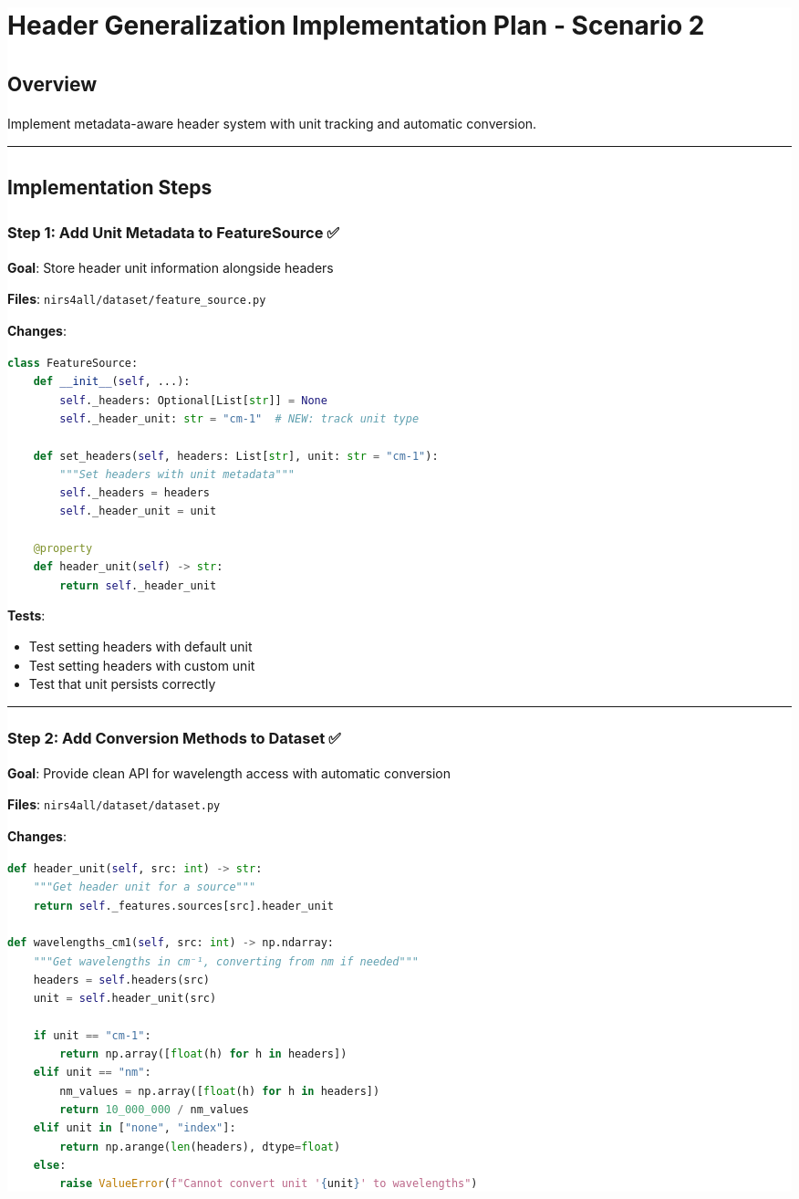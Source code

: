 # Header Generalization Implementation Plan - Scenario 2

## Overview
Implement metadata-aware header system with unit tracking and automatic conversion.

---

## Implementation Steps

### **Step 1: Add Unit Metadata to FeatureSource** ✅
**Goal**: Store header unit information alongside headers

**Files**: `nirs4all/dataset/feature_source.py`

**Changes**:
```python
class FeatureSource:
    def __init__(self, ...):
        self._headers: Optional[List[str]] = None
        self._header_unit: str = "cm-1"  # NEW: track unit type

    def set_headers(self, headers: List[str], unit: str = "cm-1"):
        """Set headers with unit metadata"""
        self._headers = headers
        self._header_unit = unit

    @property
    def header_unit(self) -> str:
        return self._header_unit
```

**Tests**:
- Test setting headers with default unit
- Test setting headers with custom unit
- Test that unit persists correctly

---

### **Step 2: Add Conversion Methods to Dataset** ✅
**Goal**: Provide clean API for wavelength access with automatic conversion

**Files**: `nirs4all/dataset/dataset.py`

**Changes**:
```python
def header_unit(self, src: int) -> str:
    """Get header unit for a source"""
    return self._features.sources[src].header_unit

def wavelengths_cm1(self, src: int) -> np.ndarray:
    """Get wavelengths in cm⁻¹, converting from nm if needed"""
    headers = self.headers(src)
    unit = self.header_unit(src)

    if unit == "cm-1":
        return np.array([float(h) for h in headers])
    elif unit == "nm":
        nm_values = np.array([float(h) for h in headers])
        return 10_000_000 / nm_values
    elif unit in ["none", "index"]:
        return np.arange(len(headers), dtype=float)
    else:
        raise ValueError(f"Cannot convert unit '{unit}' to wavelengths")
```
